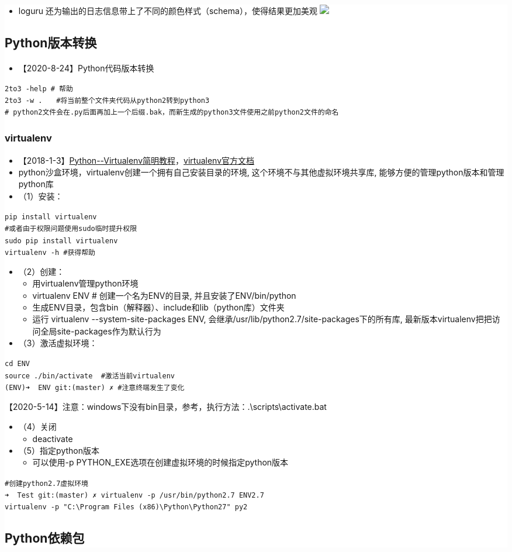 - loguru 还为输出的日志信息带上了不同的颜色样式（schema），使得结果更加美观
![](https://imgconvert.csdnimg.cn/aHR0cHM6Ly9tbWJpei5xcGljLmNuL21tYml6X3BuZy81bXQwZXd2OU9TM0xNdE5uOUZxeWhScnB1a2lhc1B6WjhxQ0FVUFg3N3JpYlM1ZVFpY3dPTWVObG5vbkFoNDlGMVlKcmE0cmpuQjNvTTFoYUJpYTNwNXlNY0EvNjQw?x-oss-process=image/format,png)

## Python版本转换

- 【2020-8-24】Python代码版本转换

```shell
2to3 -help # 帮助
2to3 -w .　　#将当前整个文件夹代码从python2转到python3
# python2文件会在.py后面再加上一个后缀.bak，而新生成的python3文件使用之前python2文件的命名

```

### virtualenv

- 【2018-1-3】[Python--Virtualenv简明教程](http://python.jobbole.com/85398/)，[virtualenv官方文档](http://virtualenv.readthedocs.org/en/latest/virtualenv.html)
- python沙盒环境，virtualenv创建一个拥有自己安装目录的环境, 这个环境不与其他虚拟环境共享库, 能够方便的管理python版本和管理python库
- （1）安装：

```shell
pip install virtualenv
#或者由于权限问题使用sudo临时提升权限
sudo pip install virtualenv
virtualenv -h #获得帮助
```
- （2）创建：
    - 用virtualenv管理python环境
    - virtualenv ENV  # 创建一个名为ENV的目录, 并且安装了ENV/bin/python
    - 生成ENV目录，包含bin（解释器）、include和lib（python库）文件夹
    - 运行 virtualenv --system-site-packages ENV, 会继承/usr/lib/python2.7/site-packages下的所有库, 最新版本virtualenv把把访问全局site-packages作为默认行为
- （3）激活虚拟环境：

```shell
cd ENV
source ./bin/activate  #激活当前virtualenv
(ENV)➜  ENV git:(master) ✗ #注意终端发生了变化
```

【2020-5-14】注意：windows下没有bin目录，参考，执行方法：.\scripts\activate.bat

- （4）关闭
    - deactivate
- （5）指定python版本
    - 可以使用-p PYTHON_EXE选项在创建虚拟环境的时候指定python版本

```shell
#创建python2.7虚拟环境
➜  Test git:(master) ✗ virtualenv -p /usr/bin/python2.7 ENV2.7
virtualenv -p "C:\Program Files (x86)\Python\Python27" py2
```


## Python依赖包
